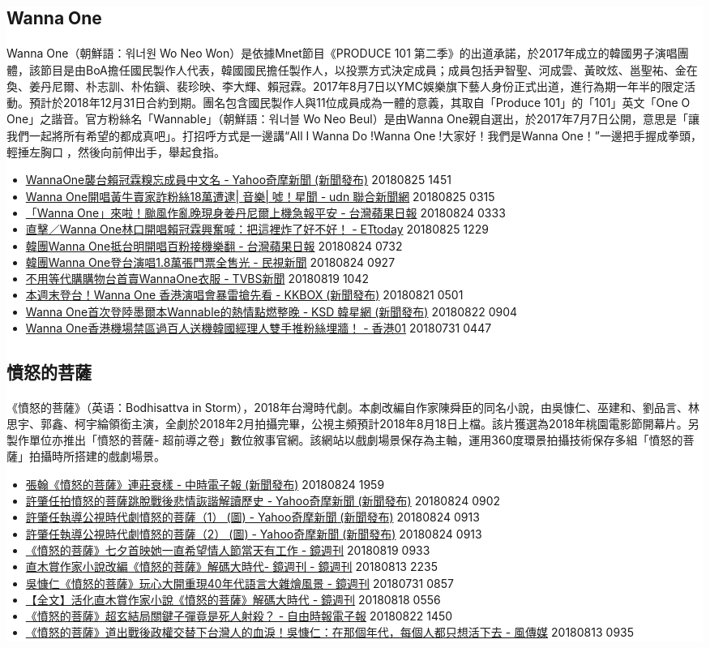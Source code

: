 ## Wanna One

Wanna One（朝鮮語：워너원 Wo Neo Won）是依據Mnet節目《PRODUCE 101 第二季》的出道承諾，於2017年成立的韓國男子演唱團體，該節目是由BoA擔任國民製作人代表，韓國國民擔任製作人，以投票方式決定成員；成員包括尹智聖、河成雲、黃旼炫、邕聖祐、金在奐、姜丹尼爾、朴志訓、朴佑鎭、裴珍映、李大輝、賴冠霖。2017年8月7日以YMC娛樂旗下藝人身份正式出道，進行為期一年半的限定活動。預計於2018年12月31日合約到期。團名包含國民製作人與11位成員成為一體的意義，其取自「Produce 101」的「101」英文「One O One」之諧音。官方粉絲名「Wannable」（朝鮮語：워너블 Wo Neo Beul）是由Wanna One親自選出，於2017年7月7日公開，意思是「讓我們一起將所有希望的都成真吧」。打招呼方式是一邊講“All I Wanna Do !Wanna One !大家好！我們是Wanna One！”一邊把手握成拳頭，輕捶左胸口 ，然後向前伸出手，舉起食指。
- [WannaOne襲台賴冠霖糗忘成員中文名 - Yahoo奇摩新聞 (新聞發布)](https://tw.news.yahoo.com/wannaone%E8%A5%B2%E5%8F%B0-%E8%B3%B4%E5%86%A0%E9%9C%96%E7%B3%97%E5%BF%98%E6%88%90%E5%93%A1%E4%B8%AD%E6%96%87%E5%90%8D-141207176.html "WannaOne襲台賴冠霖糗忘成員中文名 - Yahoo奇摩新聞 (新聞發布)") 20180825 1451
- [Wanna One開唱黃牛賣家詐粉絲18萬遭逮| 音樂| 噓！星聞 - udn 聯合新聞網](https://stars.udn.com/star/story/10092/3328914 "Wanna One開唱黃牛賣家詐粉絲18萬遭逮| 音樂| 噓！星聞 - udn 聯合新聞網") 20180825 0315
- [「Wanna One」來啦！颱風作亂晚現身姜丹尼爾上機急報平安 - 台灣蘋果日報](https://tw.news.appledaily.com/new/realtime/20180824/1416763/ "「Wanna One」來啦！颱風作亂晚現身姜丹尼爾上機急報平安 - 台灣蘋果日報") 20180824 0333
- [直擊／Wanna One林口開唱賴冠霖興奮喊：把這裡炸了好不好！ - ETtoday](https://www.ettoday.net/news/20180825/1244082.htm "直擊／Wanna One林口開唱賴冠霖興奮喊：把這裡炸了好不好！ - ETtoday") 20180825 1229
- [韓團Wanna One抵台明開唱百粉接機樂翻 - 台灣蘋果日報](https://tw.news.appledaily.com/new/realtime/20180824/1417221/ "韓團Wanna One抵台明開唱百粉接機樂翻 - 台灣蘋果日報") 20180824 0732
- [韓團Wanna One登台演唱1.8萬張門票全售光 - 民視新聞](https://news.ftv.com.tw/news/detail/2018824N10M1 "韓團Wanna One登台演唱1.8萬張門票全售光 - 民視新聞") 20180824 0927
- [不用等代購購物台首賣WannaOne衣服 - TVBS新聞](https://news.tvbs.com.tw/entertainment/976517 "不用等代購購物台首賣WannaOne衣服 - TVBS新聞") 20180819 1042
- [本週末登台！Wanna One 香港演唱會暴雷搶先看 - KKBOX (新聞發布)](https://www.kkbox.com/tw/tc/column/live_reviews-0-502-1.html "本週末登台！Wanna One 香港演唱會暴雷搶先看 - KKBOX (新聞發布)") 20180821 0501
- [Wanna One首次登陸墨爾本Wannable的熱情點燃整晚 - KSD 韓星網 (新聞發布)](https://www.koreastardaily.com/tc/news/108624 "Wanna One首次登陸墨爾本Wannable的熱情點燃整晚 - KSD 韓星網 (新聞發布)") 20180822 0904
- [Wanna One香港機場禁區過百人送機韓國經理人雙手推粉絲埋牆！ - 香港01](https://www.hk01.com/%E9%9F%93%E8%BF%B7/216980/wanna-one%E9%A6%99%E6%B8%AF%E6%A9%9F%E5%A0%B4%E7%A6%81%E5%8D%80%E9%81%8E%E7%99%BE%E4%BA%BA%E9%80%81%E6%A9%9F-%E9%9F%93%E5%9C%8B%E7%B6%93%E7%90%86%E4%BA%BA%E9%9B%99%E6%89%8B%E6%8E%A8%E7%B2%89%E7%B5%B2%E5%9F%8B%E7%89%86 "Wanna One香港機場禁區過百人送機韓國經理人雙手推粉絲埋牆！ - 香港01") 20180731 0447

## 憤怒的菩薩

《憤怒的菩薩》（英语：Bodhisattva in Storm），2018年台灣時代劇。本劇改編自作家陳舜臣的同名小說，由吳慷仁、巫建和、劉品言、林思宇、郭鑫、柯宇綸領銜主演，全劇於2018年2月拍攝完畢，公視主頻預計2018年8月18日上檔。該片獲選為2018年桃園電影節開幕片。另製作單位亦推出「憤怒的菩薩- 超前導之卷」數位敘事官網。該網站以戲劇場景保存為主軸，運用360度環景拍攝技術保存多組「憤怒的菩薩」拍攝時所搭建的戲劇場景。
- [張翰《憤怒的菩薩》連莊衰樣 - 中時電子報 (新聞發布)](http://www.chinatimes.com/newspapers/20180825000709-260102 "張翰《憤怒的菩薩》連莊衰樣 - 中時電子報 (新聞發布)") 20180824 1959
- [許肇任拍憤怒的菩薩跳脫戰後悲情詼諧解讀歷史 - Yahoo奇摩新聞 (新聞發布)](https://tw.news.yahoo.com/%E8%A8%B1%E8%82%87%E4%BB%BB%E6%8B%8D%E6%86%A4%E6%80%92%E7%9A%84%E8%8F%A9%E8%96%A9-%E8%B7%B3%E8%84%AB%E6%88%B0%E5%BE%8C%E6%82%B2%E6%83%85%E8%A9%BC%E8%AB%A7%E8%A7%A3%E8%AE%80%E6%AD%B7%E5%8F%B2-084326071.html "許肇任拍憤怒的菩薩跳脫戰後悲情詼諧解讀歷史 - Yahoo奇摩新聞 (新聞發布)") 20180824 0902
- [許肇任執導公視時代劇憤怒的菩薩（1） (圖) - Yahoo奇摩新聞 (新聞發布)](https://tw.news.yahoo.com/%E8%A8%B1%E8%82%87%E4%BB%BB%E5%9F%B7%E5%B0%8E%E5%85%AC%E8%A6%96%E6%99%82%E4%BB%A3%E5%8A%87%E6%86%A4%E6%80%92%E7%9A%84%E8%8F%A9%E8%96%A9-1-%E5%9C%96-084655866.html "許肇任執導公視時代劇憤怒的菩薩（1） (圖) - Yahoo奇摩新聞 (新聞發布)") 20180824 0913
- [許肇任執導公視時代劇憤怒的菩薩（2） (圖) - Yahoo奇摩新聞 (新聞發布)](https://tw.news.yahoo.com/%E8%A8%B1%E8%82%87%E4%BB%BB%E5%9F%B7%E5%B0%8E%E5%85%AC%E8%A6%96%E6%99%82%E4%BB%A3%E5%8A%87%E6%86%A4%E6%80%92%E7%9A%84%E8%8F%A9%E8%96%A9-2-%E5%9C%96-084655716.html "許肇任執導公視時代劇憤怒的菩薩（2） (圖) - Yahoo奇摩新聞 (新聞發布)") 20180824 0913
- [《憤怒的菩薩》七夕首映她一直希望情人節當天有工作 - 鏡週刊](https://www.mirrormedia.mg/story/20180818ent004/ "《憤怒的菩薩》七夕首映她一直希望情人節當天有工作 - 鏡週刊") 20180819 0933
- [直木賞作家小說改編《憤怒的菩薩》解碼大時代- 鏡週刊 - 鏡週刊](https://www.mirrormedia.mg/story/20180813insight010/ "直木賞作家小說改編《憤怒的菩薩》解碼大時代- 鏡週刊 - 鏡週刊") 20180813 2235
- [吳慷仁《憤怒的菩薩》玩心大開重現40年代語言大雜燴風景 - 鏡週刊](https://www.mirrormedia.mg/story/20180731ent025/ "吳慷仁《憤怒的菩薩》玩心大開重現40年代語言大雜燴風景 - 鏡週刊") 20180731 0857
- [【全文】活化直木賞作家小說《憤怒的菩薩》解碼大時代 - 鏡週刊](https://www.mirrormedia.mg/story/20180813insight009 "【全文】活化直木賞作家小說《憤怒的菩薩》解碼大時代 - 鏡週刊") 20180818 0556
- [《憤怒的菩薩》超玄結局關鍵子彈竟是死人射殺？ - 自由時報電子報](http://ent.ltn.com.tw/news/breakingnews/2528033 "《憤怒的菩薩》超玄結局關鍵子彈竟是死人射殺？ - 自由時報電子報") 20180822 1450
- [《憤怒的菩薩》道出戰後政權交替下台灣人的血淚！吳慷仁：在那個年代，每個人都只想活下去 - 風傳媒](http://www.storm.mg/lifestyle/476200 "《憤怒的菩薩》道出戰後政權交替下台灣人的血淚！吳慷仁：在那個年代，每個人都只想活下去 - 風傳媒") 20180813 0935

